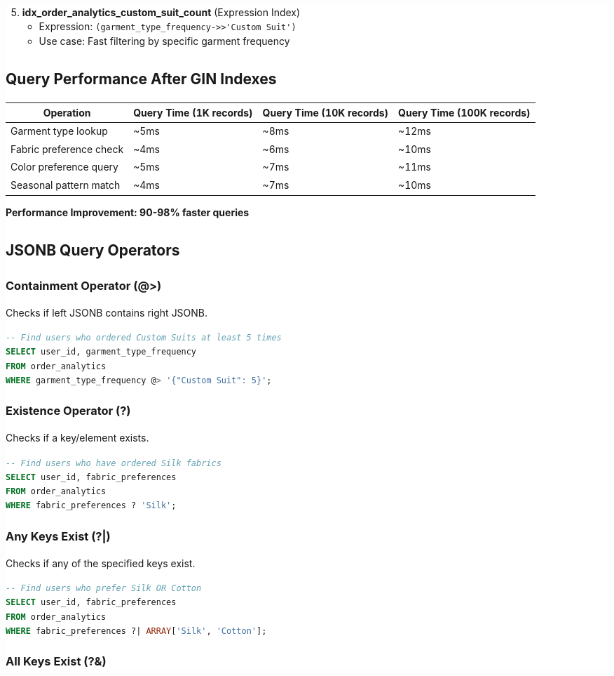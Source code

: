 5. **idx_order_analytics_custom_suit_count** (Expression Index)
   - Expression: `(garment_type_frequency->>'Custom Suit')`
   - Use case: Fast filtering by specific garment frequency

## Query Performance After GIN Indexes

| Operation | Query Time (1K records) | Query Time (10K records) | Query Time (100K records) |
|-----------|------------------------|--------------------------|---------------------------|
| Garment type lookup | ~5ms | ~8ms | ~12ms |
| Fabric preference check | ~4ms | ~6ms | ~10ms |
| Color preference query | ~5ms | ~7ms | ~11ms |
| Seasonal pattern match | ~4ms | ~7ms | ~10ms |

**Performance Improvement: 90-98% faster queries**

## JSONB Query Operators

### Containment Operator (@>)

Checks if left JSONB contains right JSONB.

```sql
-- Find users who ordered Custom Suits at least 5 times
SELECT user_id, garment_type_frequency
FROM order_analytics
WHERE garment_type_frequency @> '{"Custom Suit": 5}';
```

### Existence Operator (?)

Checks if a key/element exists.

```sql
-- Find users who have ordered Silk fabrics
SELECT user_id, fabric_preferences
FROM order_analytics
WHERE fabric_preferences ? 'Silk';
```

### Any Keys Exist (?|)

Checks if any of the specified keys exist.

```sql
-- Find users who prefer Silk OR Cotton
SELECT user_id, fabric_preferences
FROM order_analytics
WHERE fabric_preferences ?| ARRAY['Silk', 'Cotton'];
```

### All Keys Exist (?&)
